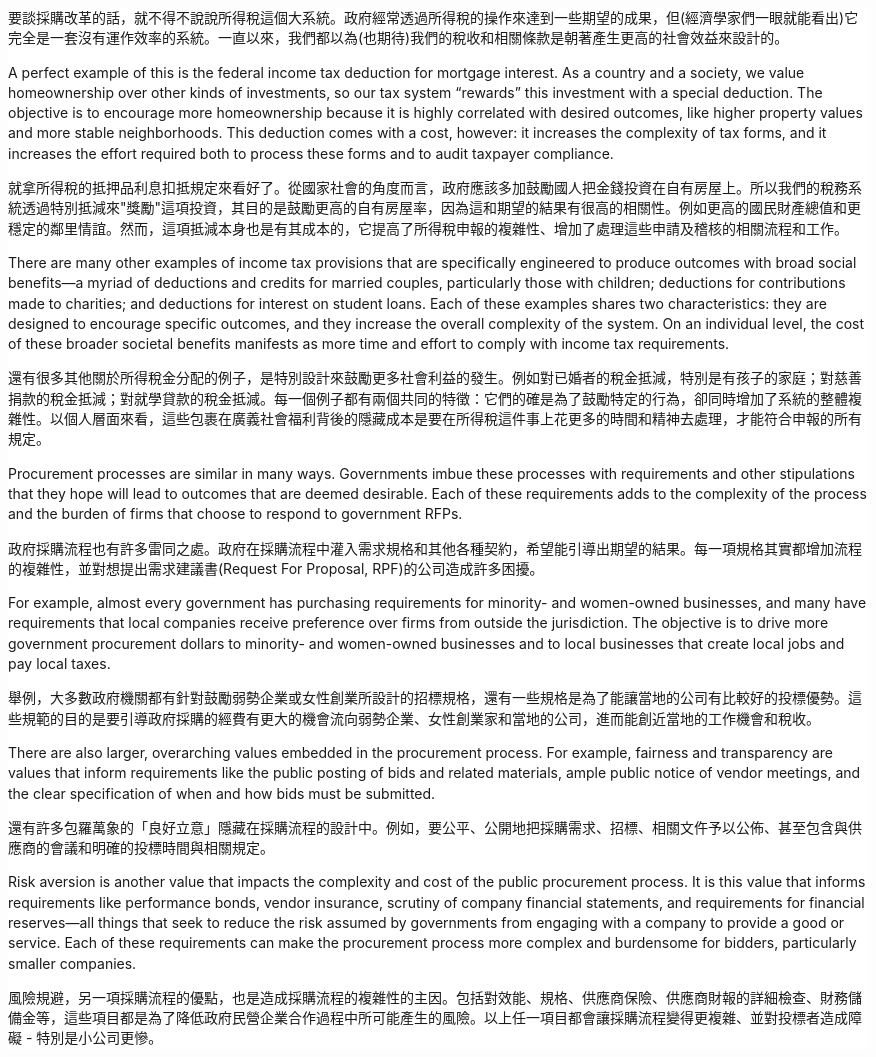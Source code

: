 要談採購改革的話，就不得不說說所得稅這個大系統。政府經常透過所得稅的操作來達到一些期望的成果，但(經濟學家們一眼就能看出)它完全是一套沒有運作效率的系統。一直以來，我們都以為(也期待)我們的稅收和相關條款是朝著產生更高的社會效益來設計的。

A perfect example of this is the federal income tax deduction for mortgage interest. As a country and a society, we value homeownership over other kinds of investments, so our tax system “rewards” this investment with a special deduction. The objective is to encourage more homeownership because it is highly correlated with desired outcomes, like higher property values and more stable neighborhoods. This deduction comes with a cost, however: it increases the complexity of tax forms, and it increases the effort required both to process these forms and to audit taxpayer compliance.

就拿所得稅的抵押品利息扣抵規定來看好了。從國家社會的角度而言，政府應該多加鼓勵國人把金錢投資在自有房屋上。所以我們的稅務系統透過特別抵減來"獎勵"這項投資，其目的是鼓勵更高的自有房屋率，因為這和期望的結果有很高的相關性。例如更高的國民財產總值和更穩定的鄰里情誼。然而，這項抵減本身也是有其成本的，它提高了所得稅申報的複雜性、增加了處理這些申請及稽核的相關流程和工作。

There are many other examples of income tax provisions that are specifically engineered to produce outcomes with broad social benefits—a myriad of deductions and credits for married couples, particularly those with children; deductions for contributions made to charities; and deductions for interest on student loans. Each of these examples shares two characteristics: they are designed to encourage specific outcomes, and they increase the overall complexity of the system. On an individual level, the cost of these broader societal benefits manifests as more time and effort to comply with income tax requirements.

還有很多其他關於所得稅金分配的例子，是特別設計來鼓勵更多社會利益的發生。例如對已婚者的稅金抵減，特別是有孩子的家庭；對慈善捐款的稅金抵減；對就學貸款的稅金抵減。每一個例子都有兩個共同的特徵：它們的確是為了鼓勵特定的行為，卻同時增加了系統的整體複雜性。以個人層面來看，這些包裹在廣義社會福利背後的隱藏成本是要在所得稅這件事上花更多的時間和精神去處理，才能符合申報的所有規定。

Procurement processes are similar in many ways. Governments imbue these processes with requirements and other stipulations that they hope will lead to outcomes that are deemed desirable. Each of these requirements adds to the complexity of the process and the burden of firms that choose to respond to government RFPs.

政府採購流程也有許多雷同之處。政府在採購流程中灌入需求規格和其他各種契約，希望能引導出期望的結果。每一項規格其實都增加流程的複雜性，並對想提出需求建議書(Request For Proposal, RPF)的公司造成許多困擾。

For example, almost every government has purchasing requirements for minority- and women-owned businesses, and many have requirements that local companies receive preference over firms from outside the jurisdiction. The objective is to drive more government procurement dollars to minority- and women-owned businesses and to local businesses that create local jobs and pay local taxes.

舉例，大多數政府機關都有針對鼓勵弱勢企業或女性創業所設計的招標規格，還有一些規格是為了能讓當地的公司有比較好的投標優勢。這些規範的目的是要引導政府採購的經費有更大的機會流向弱勢企業、女性創業家和當地的公司，進而能創近當地的工作機會和稅收。

There are also larger, overarching values embedded in the procurement process. For example, fairness and transparency are values that inform requirements like the public posting of bids and related materials, ample public notice of vendor meetings, and the clear specification of when and how bids must be submitted.

還有許多包羅萬象的「良好立意」隱藏在採購流程的設計中。例如，要公平、公開地把採購需求、招標、相關文仵予以公佈、甚至包含與供應商的會議和明確的投標時間與相關規定。

Risk aversion is another value that impacts the complexity and cost of the public procurement process. It is this value that informs requirements like performance bonds, vendor insurance, scrutiny of company financial statements, and requirements for financial reserves—all things that seek to reduce the risk assumed by governments from engaging with a company to provide a good or service. Each of these requirements can make the procurement process more complex and burdensome for bidders, particularly smaller companies.

風險規避，另一項採購流程的優點，也是造成採購流程的複雜性的主因。包括對效能、規格、供應商保險、供應商財報的詳細檢查、財務儲備金等，這些項目都是為了降低政府民營企業合作過程中所可能產生的風險。以上任一項目都會讓採購流程變得更複雜、並對投標者造成障礙 - 特別是小公司更慘。
